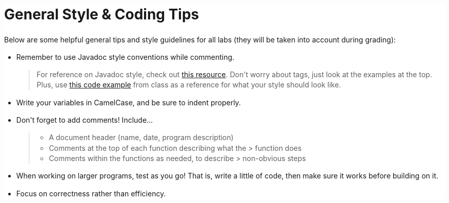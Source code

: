 # General Style & Coding Tips

Below are some helpful general tips and style guidelines for all labs (they will be taken into account during grading):

-   Remember to use Javadoc style conventions while commenting.
    > For reference on Javadoc style, check out [this resource](https://www.tutorialspoint.com/java/java_documentation.htm).
    > Don't worry about tags, just look at the examples at the top. Plus, use [this code example](https://pythontutor.com/java.html#code=/**%0A%20*%20Java%20program%20that%20computes%20the%20sum%20of%20the%20first%20n%20numbers%0A%20*%20%40author%20Jeova%20Farias%0A%20*%20%40version%20January%2013,%202022%0A%20*/%0Apublic%20class%20Main%20%7B%0A%20%20%20%20public%20static%20void%20main%28String%5B%5D%20args%29%20%7B%0A%20%20%20%20%20%20%20%20int%20n%20%3D%2010%3B%0A%20%20%20%20%20%20%20%20int%20result%20%3D%20sumIntegers%28n%29%3B%0A%20%20%20%20%20%20%20%20System.out.println%28result%29%3B%0A%20%20%20%20%7D%0A%0A%20%20%20%20/**%0A%20%20%20%20%20*%20Returns%20the%20sum%20of%20the%20first%20n%20integers%0A%20%20%20%20%20*%20%40param%20n%20positive%20integer%20n%0A%20%20%20%20%20*%20%40return%20sum%20of%20the%20first%20n%20integers%0A%20%20%20%20%20*/%0A%20%20%20%20public%20static%20int%20sumIntegers%28int%20n%29%7B%0A%20%20%20%20%20%20%20%20int%20total%20%3D%200%3B%20//%20Set%20up%20a%20variable%20for%20the%20total%0A%20%20%20%20%20%20%20%20for%20%28int%20i%20%3D%200%3B%20i%20%3C%3D%20n%3B%20i%2B%2B%29%7B%0A%20%20%20%20%20%20%20%20%20%20%20%20total%20%2B%3D%20i%3B%0A%20%20%20%20%20%20%20%20%7D%0A%20%20%20%20%20%20%20%20return%20total%3B%0A%20%20%20%20%7D%0A%7D&cumulative=false&heapPrimitives=nevernest&mode=edit&origin=opt-frontend.js&py=java&rawInputLstJSON=%5B%5D&textReferences=false)
    from class as a reference for what your style should look like.

-   Write your variables in CamelCase, and be sure to indent properly.

-   Don't forget to add comments! Include...
    > - A document header (name, date, program description)
    > - Comments at the top of each function describing what the
        >   function does
    > - Comments within the functions as needed, to describe
        >   non-obvious steps

-   When working on larger programs, test as you go! That is, write
    a little of code, then make sure it works before building on it.

-   Focus on correctness rather than efficiency.